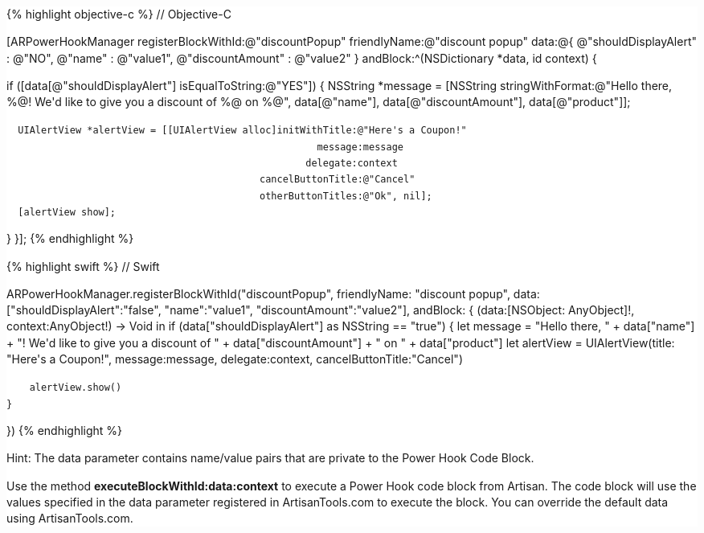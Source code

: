 {% highlight objective-c %}
// Objective-C

[ARPowerHookManager registerBlockWithId:@"discountPopup"
                           friendlyName:@"discount popup"
                                   data:@{ @"shouldDisplayAlert" : @"NO",
                                           @"name" : @"value1",
                                           @"discountAmount" : @"value2"
                                         }
                               andBlock:^(NSDictionary *data, id context) {

   if ([data[@"shouldDisplayAlert"] isEqualToString:@"YES"]) {
      NSString *message = [NSString stringWithFormat:@"Hello there, %@! We'd like to give you a discount of %@ on %@",
                           data[@"name"],
                           data[@"discountAmount"],
                           data[@"product"]];

      UIAlertView *alertView = [[UIAlertView alloc]initWithTitle:@"Here's a Coupon!"
                                                          message:message
                                                        delegate:context
                                                cancelButtonTitle:@"Cancel"
                                                otherButtonTitles:@"Ok", nil];
      [alertView show];
  }
}];
{% endhighlight %}

{% highlight swift %}
// Swift

ARPowerHookManager.registerBlockWithId("discountPopup",
                         friendlyName: "discount popup",
                                 data: ["shouldDisplayAlert":"false",
                                        "name":"value1",
                                        "discountAmount":"value2"],
                             andBlock: { (data:[NSObject: AnyObject]!, context:AnyObject!) -> Void in
    if (data["shouldDisplayAlert"] as NSString == "true") {
        let message = "Hello there, " + data["name"] + "! We'd like to give you a discount of " + data["discountAmount"] + " on " + data["product"]
        let alertView = UIAlertView(title: "Here's a Coupon!", message:message, delegate:context, cancelButtonTitle:"Cancel")

        alertView.show()
    }
})
{% endhighlight %}

<div class="note note-hint">
  <p>Hint: The data parameter contains name/value pairs that are private to the Power Hook Code Block.</p>
</div>

Use the method **executeBlockWithId:data:context** to execute a Power Hook code block from Artisan. The code block will use the values specified in the data parameter registered in ArtisanTools.com to execute the block. You can override the default data using ArtisanTools.com.
